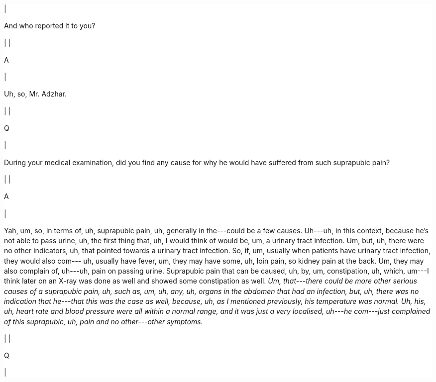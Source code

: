  | 

And who reported it to you?

 |
| 

A

 | 

Uh, so, Mr. Adzhar.

 |
| 

Q

 | 

During your medical examination, did you find any cause for why he would have suffered from such suprapubic pain?

 |
| 

A

 | 

Yah, um, so, in terms of, uh, suprapubic pain, uh, generally in the---could be a few causes. Uh---uh, in this context, because he’s not able to pass urine, uh, the first thing that, uh, I would think of would be, um, a urinary tract infection. Um, but, uh, there were no other indicators, uh, that pointed towards a urinary tract infection. So, if, um, usually when patients have urinary tract infection, they would also com--- uh, usually have fever, um, they may have some, uh, loin pain, so kidney pain at the back. Um, they may also complain of, uh---uh, pain on passing urine. Suprapubic pain that can be caused, uh, by, um, constipation, uh, which, um---I think later on an X-ray was done as well and showed some constipation as well. _Um, that---there could be more other serious causes of a suprapubic pain, uh, such as, um, uh, any, uh, organs in the abdomen that had an infection, but, uh, there was no indication that he---that this was the case as well, because, uh, as I mentioned previously, his temperature was normal. Uh, his, uh, heart rate and blood pressure were all within a normal range, and it was just a very localised, uh---he com---just complained of this suprapubic, uh, pain and no other---other symptoms._

 |
| 

Q

 | 

